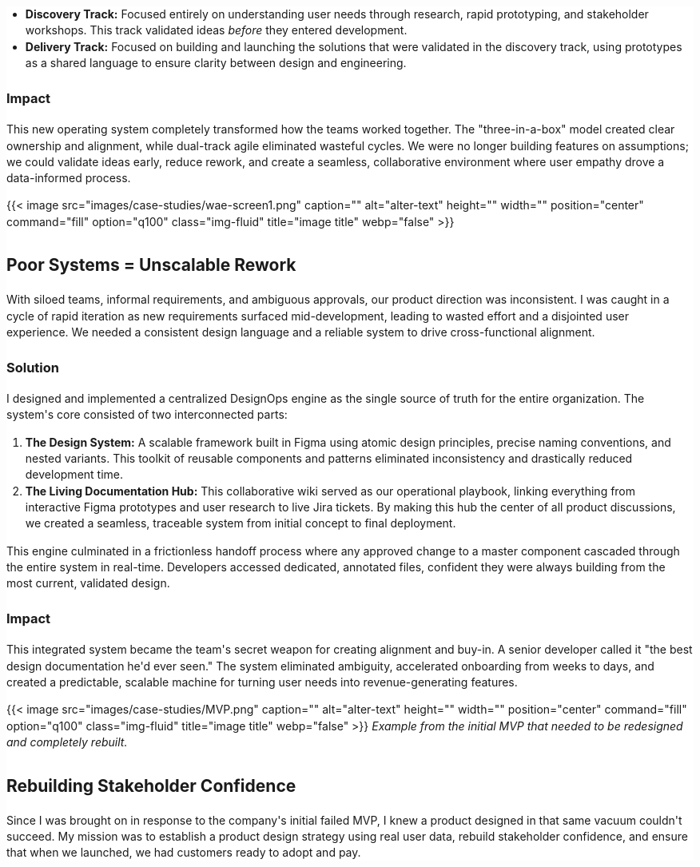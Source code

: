- **Discovery Track:** Focused entirely on understanding user needs through research, rapid prototyping, and stakeholder workshops. This track validated ideas *before* they entered development.
- **Delivery Track:** Focused on building and launching the solutions that were validated in the discovery track, using prototypes as a shared language to ensure clarity between design and engineering.

### Impact
This new operating system completely transformed how the teams worked together. The "three-in-a-box" model created clear ownership and alignment, while dual-track agile eliminated wasteful cycles. We were no longer building features on assumptions; we could validate ideas early, reduce rework, and create a seamless, collaborative environment where user empathy drove a data-informed process.

{{< image src="images/case-studies/wae-screen1.png" caption="" alt="alter-text" height="" width="" position="center" command="fill" option="q100" class="img-fluid" title="image title"  webp="false" >}}

## Poor Systems = Unscalable Rework
With siloed teams, informal requirements, and ambiguous approvals, our product direction was inconsistent. I was caught in a cycle of rapid iteration as new requirements surfaced mid-development, leading to wasted effort and a disjointed user experience. We needed a consistent design language and a reliable system to drive cross-functional alignment.

### Solution
I designed and implemented a centralized DesignOps engine as the single source of truth for the entire organization. The system's core consisted of two interconnected parts:

1.  **The Design System:** A scalable framework built in Figma using atomic design principles, precise naming conventions, and nested variants. This toolkit of reusable components and patterns eliminated inconsistency and drastically reduced development time.
2.  **The Living Documentation Hub:** This collaborative wiki served as our operational playbook, linking everything from interactive Figma prototypes and user research to live Jira tickets. By making this hub the center of all product discussions, we created a seamless, traceable system from initial concept to final deployment.

This engine culminated in a frictionless handoff process where any approved change to a master component cascaded through the entire system in real-time. Developers accessed dedicated, annotated files, confident they were always building from the most current, validated design.

### Impact
This integrated system became the team's secret weapon for creating alignment and buy-in. A senior developer called it "the best design documentation he'd ever seen." The system eliminated ambiguity, accelerated onboarding from weeks to days, and created a predictable, scalable machine for turning user needs into revenue-generating features.

{{< image src="images/case-studies/MVP.png" caption="" alt="alter-text" height="" width="" position="center" command="fill" option="q100" class="img-fluid" title="image title"  webp="false" >}}
_Example from the initial MVP that needed to be redesigned and completely rebuilt._

## Rebuilding Stakeholder Confidence
Since I was brought on in response to the company's initial failed MVP, I knew a product designed in that same vacuum couldn't succeed. My mission was to establish a product design strategy using real user data, rebuild stakeholder confidence, and ensure that when we launched, we had customers ready to adopt and pay.
